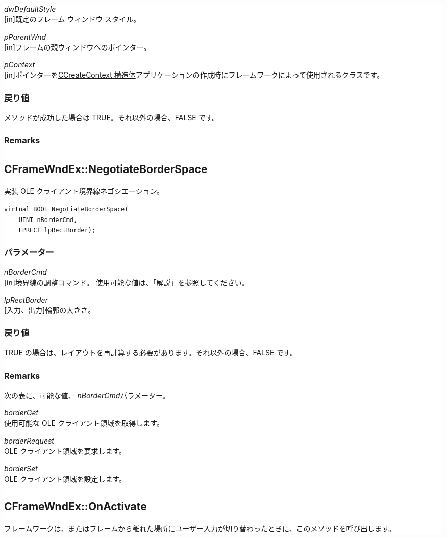*dwDefaultStyle*<br/>
[in]既定のフレーム ウィンドウ スタイル。

*pParentWnd*<br/>
[in]フレームの親ウィンドウへのポインター。

*pContext*<br/>
[in]ポインターを[CCreateContext 構造体](../../mfc/reference/ccreatecontext-structure.md)アプリケーションの作成時にフレームワークによって使用されるクラスです。

### <a name="return-value"></a>戻り値

メソッドが成功した場合は TRUE。それ以外の場合、FALSE です。

### <a name="remarks"></a>Remarks

##  <a name="negotiateborderspace"></a>  CFrameWndEx::NegotiateBorderSpace

実装 OLE クライアント境界線ネゴシエーション。

```
virtual BOOL NegotiateBorderSpace(
    UINT nBorderCmd,
    LPRECT lpRectBorder);
```

### <a name="parameters"></a>パラメーター

*nBorderCmd*<br/>
[in]境界線の調整コマンド。 使用可能な値は、「解説」を参照してください。

*lpRectBorder*<br/>
[入力、出力]輪郭の大きさ。

### <a name="return-value"></a>戻り値

TRUE の場合は、レイアウトを再計算する必要があります。それ以外の場合、FALSE です。

### <a name="remarks"></a>Remarks

次の表に、可能な値、 *nBorderCmd*パラメーター。

*borderGet*<br/>
使用可能な OLE クライアント領域を取得します。

*borderRequest*<br/>
OLE クライアント領域を要求します。

*borderSet*<br/>
OLE クライアント領域を設定します。

##  <a name="onactivate"></a>  CFrameWndEx::OnActivate

フレームワークは、またはフレームから離れた場所にユーザー入力が切り替わったときに、このメソッドを呼び出します。
